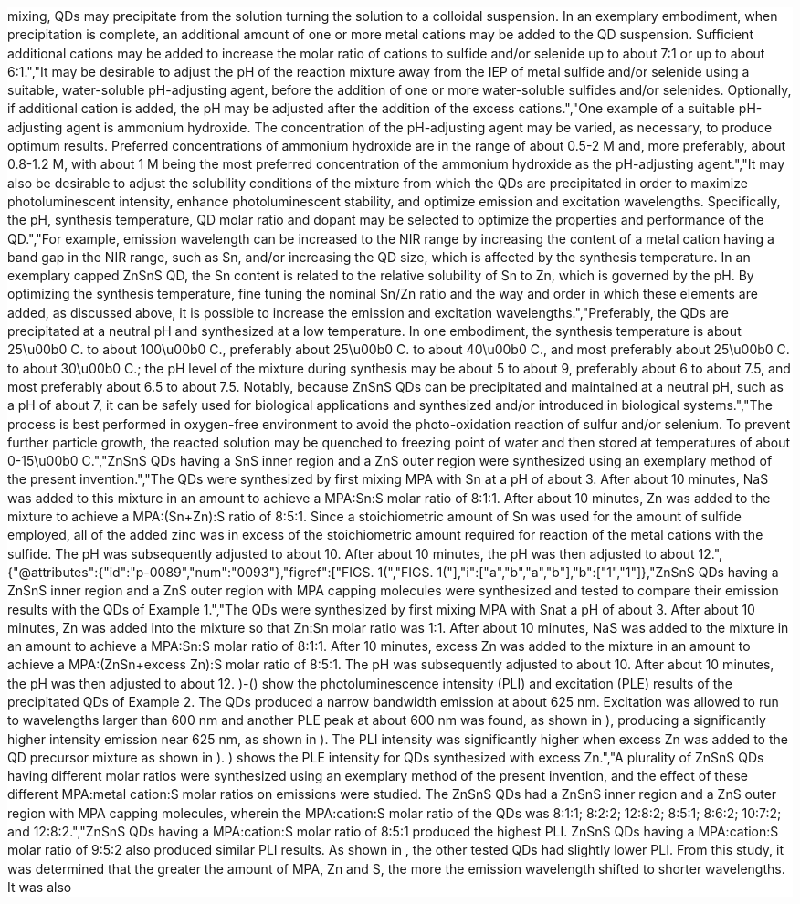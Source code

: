 mixing, QDs may precipitate from the solution turning the solution to a colloidal suspension. In an exemplary embodiment, when precipitation is complete, an additional amount of one or more metal cations may be added to the QD suspension. Sufficient additional cations may be added to increase the molar ratio of cations to sulfide and\/or selenide up to about 7:1 or up to about 6:1.","It may be desirable to adjust the pH of the reaction mixture away from the IEP of metal sulfide and\/or selenide using a suitable, water-soluble pH-adjusting agent, before the addition of one or more water-soluble sulfides and\/or selenides. Optionally, if additional cation is added, the pH may be adjusted after the addition of the excess cations.","One example of a suitable pH-adjusting agent is ammonium hydroxide. The concentration of the pH-adjusting agent may be varied, as necessary, to produce optimum results. Preferred concentrations of ammonium hydroxide are in the range of about 0.5-2 M and, more preferably, about 0.8-1.2 M, with about 1 M being the most preferred concentration of the ammonium hydroxide as the pH-adjusting agent.","It may also be desirable to adjust the solubility conditions of the mixture from which the QDs are precipitated in order to maximize photoluminescent intensity, enhance photoluminescent stability, and optimize emission and excitation wavelengths. Specifically, the pH, synthesis temperature, QD molar ratio and dopant may be selected to optimize the properties and performance of the QD.","For example, emission wavelength can be increased to the NIR range by increasing the content of a metal cation having a band gap in the NIR range, such as Sn, and\/or increasing the QD size, which is affected by the synthesis temperature. In an exemplary capped ZnSnS QD, the Sn content is related to the relative solubility of Sn to Zn, which is governed by the pH. By optimizing the synthesis temperature, fine tuning the nominal Sn\/Zn ratio and the way and order in which these elements are added, as discussed above, it is possible to increase the emission and excitation wavelengths.","Preferably, the QDs are precipitated at a neutral pH and synthesized at a low temperature. In one embodiment, the synthesis temperature is about 25\u00b0 C. to about 100\u00b0 C., preferably about 25\u00b0 C. to about 40\u00b0 C., and most preferably about 25\u00b0 C. to about 30\u00b0 C.; the pH level of the mixture during synthesis may be about 5 to about 9, preferably about 6 to about 7.5, and most preferably about 6.5 to about 7.5. Notably, because ZnSnS QDs can be precipitated and maintained at a neutral pH, such as a pH of about 7, it can be safely used for biological applications and synthesized and\/or introduced in biological systems.","The process is best performed in oxygen-free environment to avoid the photo-oxidation reaction of sulfur and\/or selenium. To prevent further particle growth, the reacted solution may be quenched to freezing point of water and then stored at temperatures of about 0-15\u00b0 C.","ZnSnS QDs having a SnS inner region and a ZnS outer region were synthesized using an exemplary method of the present invention.","The QDs were synthesized by first mixing MPA with Sn at a pH of about 3. After about 10 minutes, NaS was added to this mixture in an amount to achieve a MPA:Sn:S molar ratio of 8:1:1. After about 10 minutes, Zn was added to the mixture to achieve a MPA:(Sn+Zn):S ratio of 8:5:1. Since a stoichiometric amount of Sn was used for the amount of sulfide employed, all of the added zinc was in excess of the stoichiometric amount required for reaction of the metal cations with the sulfide. The pH was subsequently adjusted to about 10. After about 10 minutes, the pH was then adjusted to about 12.",{"@attributes":{"id":"p-0089","num":"0093"},"figref":["FIGS. 1(","FIGS. 1("],"i":["a","b","a","b"],"b":["1","1"]},"ZnSnS QDs having a ZnSnS inner region and a ZnS outer region with MPA capping molecules were synthesized and tested to compare their emission results with the QDs of Example 1.","The QDs were synthesized by first mixing MPA with Snat a pH of about 3. After about 10 minutes, Zn was added into the mixture so that Zn:Sn molar ratio was 1:1. After about 10 minutes, NaS was added to the mixture in an amount to achieve a MPA:Sn:S molar ratio of 8:1:1. After 10 minutes, excess Zn was added to the mixture in an amount to achieve a MPA:(ZnSn+excess Zn):S molar ratio of 8:5:1. The pH was subsequently adjusted to about 10. After about 10 minutes, the pH was then adjusted to about 12. )-() show the photoluminescence intensity (PLI) and excitation (PLE) results of the precipitated QDs of Example 2. The QDs produced a narrow bandwidth emission at about 625 nm. Excitation was allowed to run to wavelengths larger than 600 nm and another PLE peak at about 600 nm was found, as shown in ), producing a significantly higher intensity emission near 625 nm, as shown in ). The PLI intensity was significantly higher when excess Zn was added to the QD precursor mixture as shown in ). ) shows the PLE intensity for QDs synthesized with excess Zn.","A plurality of ZnSnS QDs having different molar ratios were synthesized using an exemplary method of the present invention, and the effect of these different MPA:metal cation:S molar ratios on emissions were studied. The ZnSnS QDs had a ZnSnS inner region and a ZnS outer region with MPA capping molecules, wherein the MPA:cation:S molar ratio of the QDs was 8:1:1; 8:2:2; 12:8:2; 8:5:1; 8:6:2; 10:7:2; and 12:8:2.","ZnSnS QDs having a MPA:cation:S molar ratio of 8:5:1 produced the highest PLI. ZnSnS QDs having a MPA:cation:S molar ratio of 9:5:2 also produced similar PLI results. As shown in , the other tested QDs had slightly lower PLI. From this study, it was determined that the greater the amount of MPA, Zn and S, the more the emission wavelength shifted to shorter wavelengths. It was also